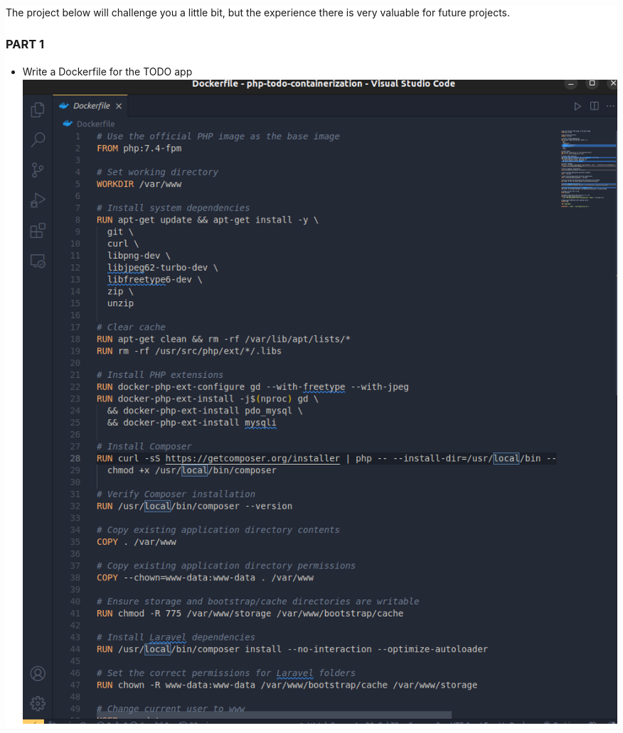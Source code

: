 The project below will challenge you a little bit, but the experience there is very valuable for future projects.
### PART 1
- Write a Dockerfile for the TODO app
![](assets/12.png)